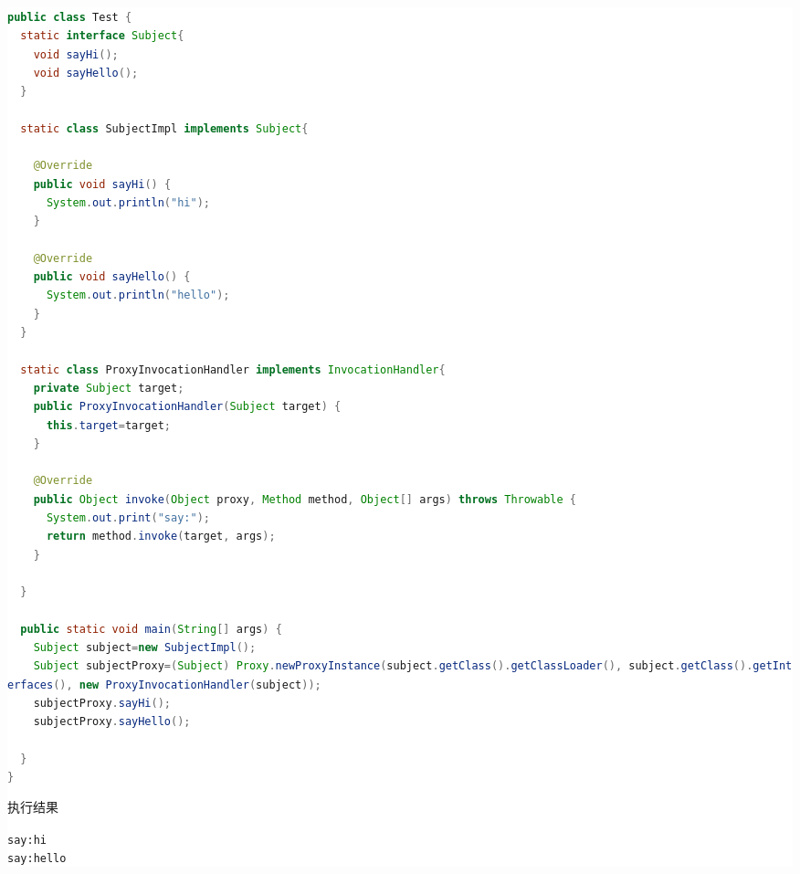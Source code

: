 ```java
public class Test {
  static interface Subject{
    void sayHi();
    void sayHello();
  }
   
  static class SubjectImpl implements Subject{
 
    @Override
    public void sayHi() {
      System.out.println("hi");
    }
 
    @Override
    public void sayHello() {
      System.out.println("hello");
    }
  }
   
  static class ProxyInvocationHandler implements InvocationHandler{
    private Subject target;
    public ProxyInvocationHandler(Subject target) {
      this.target=target;
    }
 
    @Override
    public Object invoke(Object proxy, Method method, Object[] args) throws Throwable {
      System.out.print("say:");
      return method.invoke(target, args);
    }
     
  }
   
  public static void main(String[] args) {
    Subject subject=new SubjectImpl();
    Subject subjectProxy=(Subject) Proxy.newProxyInstance(subject.getClass().getClassLoader(), subject.getClass().getInterfaces(), new ProxyInvocationHandler(subject));
    subjectProxy.sayHi();
    subjectProxy.sayHello();
     
  }
}
```

执行结果

```shell
say:hi
say:hello
```


